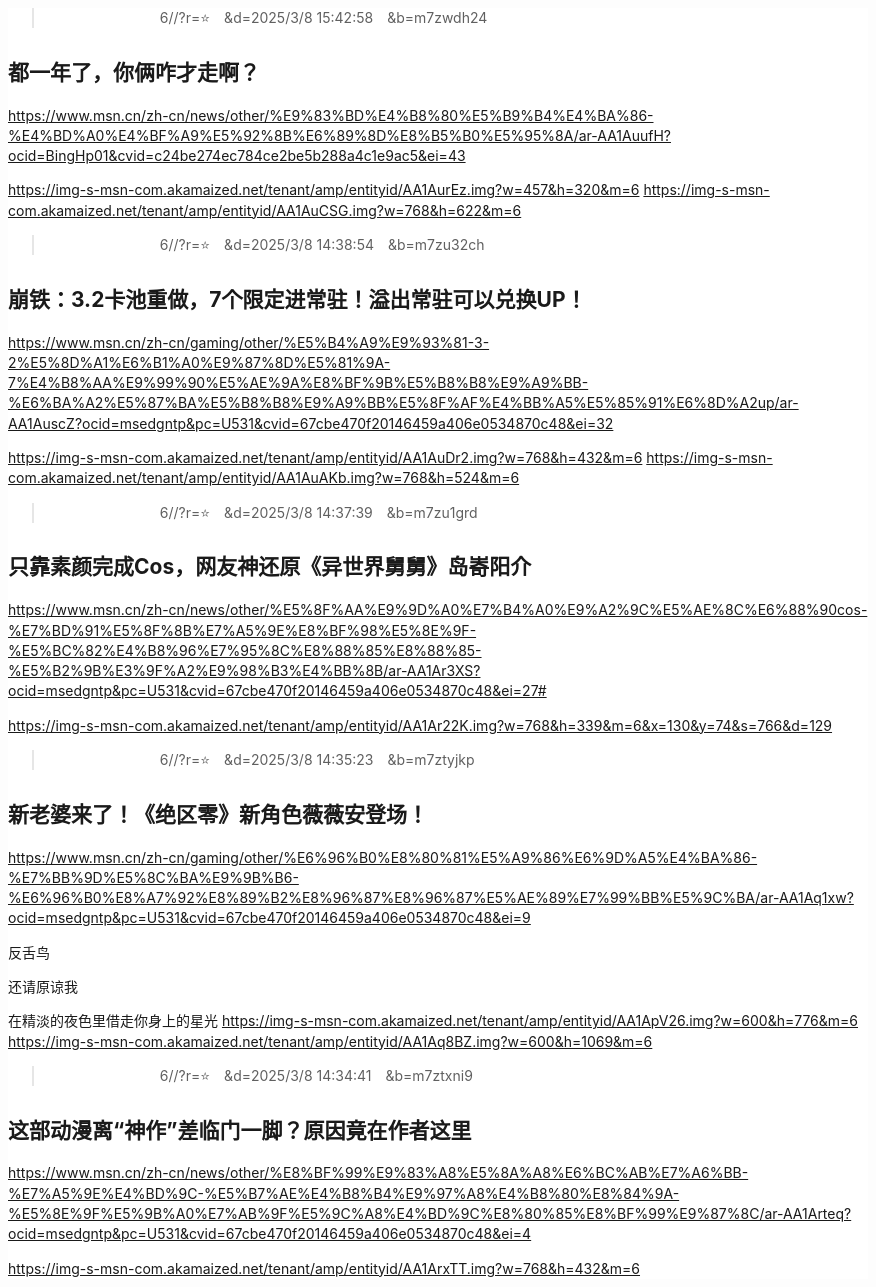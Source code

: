 >　　　　　　　　6//?r=⭐　&d=2025/3/8 15:42:58　&b=m7zwdh24
## 都一年了，你俩咋才走啊？
https://www.msn.cn/zh-cn/news/other/%E9%83%BD%E4%B8%80%E5%B9%B4%E4%BA%86-%E4%BD%A0%E4%BF%A9%E5%92%8B%E6%89%8D%E8%B5%B0%E5%95%8A/ar-AA1AuufH?ocid=BingHp01&cvid=c24be274ec784ce2be5b288a4c1e9ac5&ei=43

https://img-s-msn-com.akamaized.net/tenant/amp/entityid/AA1AurEz.img?w=457&h=320&m=6
https://img-s-msn-com.akamaized.net/tenant/amp/entityid/AA1AuCSG.img?w=768&h=622&m=6

>　　　　　　　　6//?r=⭐　&d=2025/3/8 14:38:54　&b=m7zu32ch
## 崩铁：3.2卡池重做，7个限定进常驻！溢出常驻可以兑换UP！
https://www.msn.cn/zh-cn/gaming/other/%E5%B4%A9%E9%93%81-3-2%E5%8D%A1%E6%B1%A0%E9%87%8D%E5%81%9A-7%E4%B8%AA%E9%99%90%E5%AE%9A%E8%BF%9B%E5%B8%B8%E9%A9%BB-%E6%BA%A2%E5%87%BA%E5%B8%B8%E9%A9%BB%E5%8F%AF%E4%BB%A5%E5%85%91%E6%8D%A2up/ar-AA1AuscZ?ocid=msedgntp&pc=U531&cvid=67cbe470f20146459a406e0534870c48&ei=32

https://img-s-msn-com.akamaized.net/tenant/amp/entityid/AA1AuDr2.img?w=768&h=432&m=6
https://img-s-msn-com.akamaized.net/tenant/amp/entityid/AA1AuAKb.img?w=768&h=524&m=6

>　　　　　　　　6//?r=⭐　&d=2025/3/8 14:37:39　&b=m7zu1grd
## 只靠素颜完成Cos，网友神还原《异世界舅舅》岛㟢阳介
https://www.msn.cn/zh-cn/news/other/%E5%8F%AA%E9%9D%A0%E7%B4%A0%E9%A2%9C%E5%AE%8C%E6%88%90cos-%E7%BD%91%E5%8F%8B%E7%A5%9E%E8%BF%98%E5%8E%9F-%E5%BC%82%E4%B8%96%E7%95%8C%E8%88%85%E8%88%85-%E5%B2%9B%E3%9F%A2%E9%98%B3%E4%BB%8B/ar-AA1Ar3XS?ocid=msedgntp&pc=U531&cvid=67cbe470f20146459a406e0534870c48&ei=27#

https://img-s-msn-com.akamaized.net/tenant/amp/entityid/AA1Ar22K.img?w=768&h=339&m=6&x=130&y=74&s=766&d=129

>　　　　　　　　6//?r=⭐　&d=2025/3/8 14:35:23　&b=m7ztyjkp
## 新老婆来了！《绝区零》新角色薇薇安登场！
https://www.msn.cn/zh-cn/gaming/other/%E6%96%B0%E8%80%81%E5%A9%86%E6%9D%A5%E4%BA%86-%E7%BB%9D%E5%8C%BA%E9%9B%B6-%E6%96%B0%E8%A7%92%E8%89%B2%E8%96%87%E8%96%87%E5%AE%89%E7%99%BB%E5%9C%BA/ar-AA1Aq1xw?ocid=msedgntp&pc=U531&cvid=67cbe470f20146459a406e0534870c48&ei=9

反舌鸟

还请原谅我

在精淡的夜色里借走你身上的星光
https://img-s-msn-com.akamaized.net/tenant/amp/entityid/AA1ApV26.img?w=600&h=776&m=6
https://img-s-msn-com.akamaized.net/tenant/amp/entityid/AA1Aq8BZ.img?w=600&h=1069&m=6

>　　　　　　　　6//?r=⭐　&d=2025/3/8 14:34:41　&b=m7ztxni9
## 这部动漫离“神作”差临门一脚？原因竟在作者这里
https://www.msn.cn/zh-cn/news/other/%E8%BF%99%E9%83%A8%E5%8A%A8%E6%BC%AB%E7%A6%BB-%E7%A5%9E%E4%BD%9C-%E5%B7%AE%E4%B8%B4%E9%97%A8%E4%B8%80%E8%84%9A-%E5%8E%9F%E5%9B%A0%E7%AB%9F%E5%9C%A8%E4%BD%9C%E8%80%85%E8%BF%99%E9%87%8C/ar-AA1Arteq?ocid=msedgntp&pc=U531&cvid=67cbe470f20146459a406e0534870c48&ei=4

https://img-s-msn-com.akamaized.net/tenant/amp/entityid/AA1ArxTT.img?w=768&h=432&m=6
